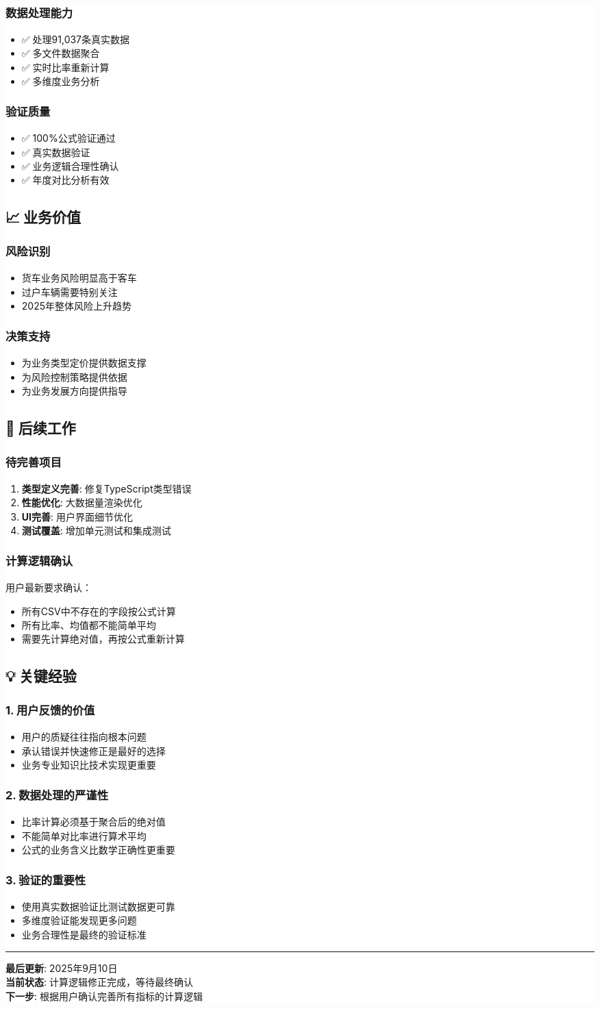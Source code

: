 ### 数据处理能力
- ✅ 处理91,037条真实数据
- ✅ 多文件数据聚合
- ✅ 实时比率重新计算
- ✅ 多维度业务分析

### 验证质量
- ✅ 100%公式验证通过
- ✅ 真实数据验证
- ✅ 业务逻辑合理性确认
- ✅ 年度对比分析有效

## 📈 业务价值

### 风险识别
- 货车业务风险明显高于客车
- 过户车辆需要特别关注
- 2025年整体风险上升趋势

### 决策支持
- 为业务类型定价提供数据支撑
- 为风险控制策略提供依据
- 为业务发展方向提供指导

## 🔮 后续工作

### 待完善项目
1. **类型定义完善**: 修复TypeScript类型错误
2. **性能优化**: 大数据量渲染优化
3. **UI完善**: 用户界面细节优化
4. **测试覆盖**: 增加单元测试和集成测试

### 计算逻辑确认
用户最新要求确认：
- 所有CSV中不存在的字段按公式计算
- 所有比率、均值都不能简单平均
- 需要先计算绝对值，再按公式重新计算

## 💡 关键经验

### 1. 用户反馈的价值
- 用户的质疑往往指向根本问题
- 承认错误并快速修正是最好的选择
- 业务专业知识比技术实现更重要

### 2. 数据处理的严谨性
- 比率计算必须基于聚合后的绝对值
- 不能简单对比率进行算术平均
- 公式的业务含义比数学正确性更重要

### 3. 验证的重要性
- 使用真实数据验证比测试数据更可靠
- 多维度验证能发现更多问题
- 业务合理性是最终的验证标准

---

**最后更新**: 2025年9月10日  
**当前状态**: 计算逻辑修正完成，等待最终确认  
**下一步**: 根据用户确认完善所有指标的计算逻辑